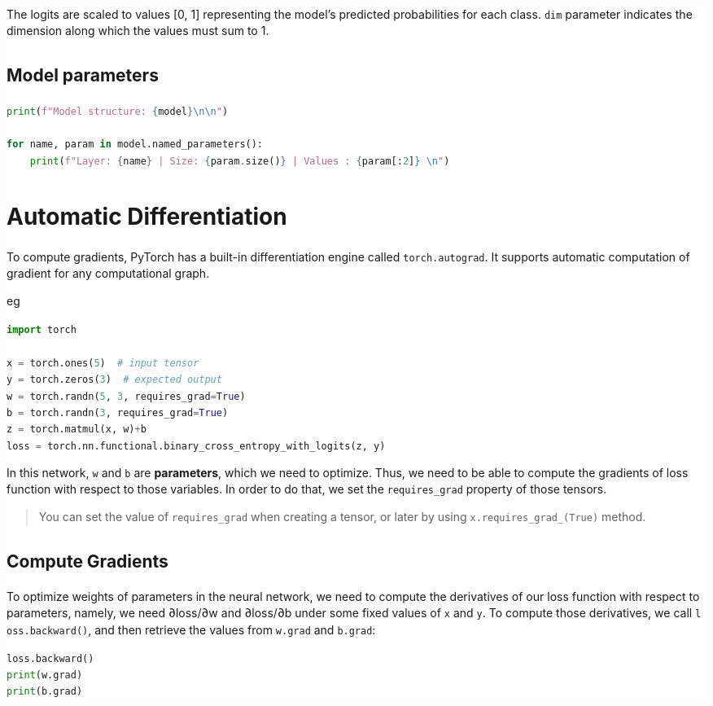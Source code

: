 The logits are scaled to values [0, 1] representing the model’s predicted probabilities for each class. `dim` parameter indicates the dimension along which the values must sum to 1.



## Model parameters

```python
print(f"Model structure: {model}\n\n")

for name, param in model.named_parameters():
    print(f"Layer: {name} | Size: {param.size()} | Values : {param[:2]} \n")
```





# Automatic Differentiation

To compute gradients, PyTorch has a built-in differentiation engine called `torch.autograd`. It supports automatic computation of gradient for any computational graph.

eg

```python
import torch

x = torch.ones(5)  # input tensor
y = torch.zeros(3)  # expected output
w = torch.randn(5, 3, requires_grad=True)
b = torch.randn(3, requires_grad=True)
z = torch.matmul(x, w)+b
loss = torch.nn.functional.binary_cross_entropy_with_logits(z, y)
```

In this network, `w` and `b` are **parameters**, which we need to optimize. Thus, we need to be able to compute the gradients of loss function with respect to those variables. In order to do that, we set the `requires_grad` property of those tensors.

>You can set the value of `requires_grad` when creating a tensor, or later by using `x.requires_grad_(True)` method.



## Compute Gradients

To optimize weights of parameters in the neural network, we need to compute the derivatives of our loss function with respect to parameters, namely, we need ∂loss/∂w and ∂loss/∂b under some fixed values of `x` and `y`. To compute those derivatives, we call `loss.backward()`, and then retrieve the values from `w.grad` and `b.grad`:

```python
loss.backward()
print(w.grad)
print(b.grad)
```
